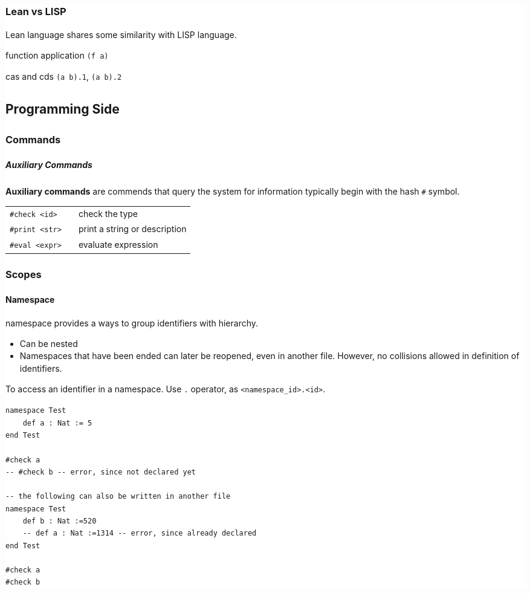 

### Lean vs LISP

Lean language shares some similarity with LISP language.

function application `(f a)`

cas and cds `(a b).1`, `(a b).2`







## Programming Side



### Commands

##### Auxiliary Commands

**Auxiliary commands** are commends that query the system for information typically begin with the hash `#` symbol.

|                |      |                               |
| -------------- | ---- | ----------------------------- |
| `#check <id>`  |      | check the type                |
| `#print <str>` |      | print a string or description |
| `#eval <expr>` |      | evaluate expression           |



### Scopes

#### Namespace

namespace provides a ways to group identifiers with hierarchy.

* Can be nested
* Namespaces that have been ended can later be reopened, even in another file. However, no collisions allowed in definition of identifiers.

To access an identifier in a namespace. Use `.` operator, as `<namespace_id>.<id>`.

~~~
namespace Test
	def a : Nat := 5
end Test

#check a
-- #check b -- error, since not declared yet

-- the following can also be written in another file
namespace Test
	def b : Nat :=520
	-- def a : Nat :=1314 -- error, since already declared
end Test

#check a
#check b
~~~
